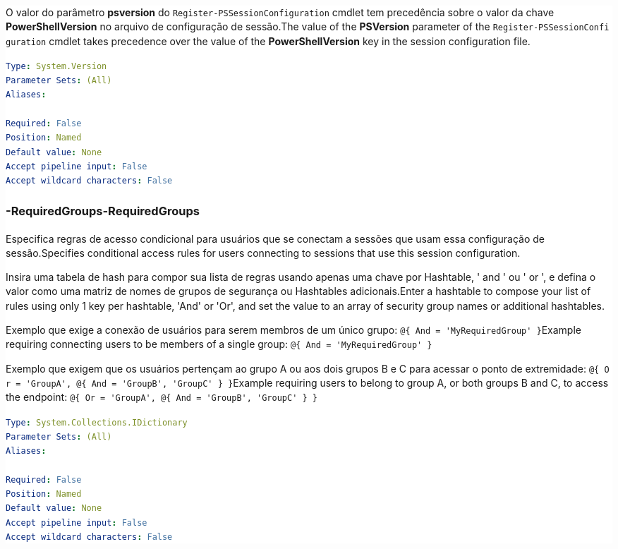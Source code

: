 <span data-ttu-id="aaf9f-271">O valor do parâmetro **psversion** do `Register-PSSessionConfiguration` cmdlet tem precedência sobre o valor da chave **PowerShellVersion** no arquivo de configuração de sessão.</span><span class="sxs-lookup"><span data-stu-id="aaf9f-271">The value of the **PSVersion** parameter of the `Register-PSSessionConfiguration` cmdlet takes precedence over the value of the **PowerShellVersion** key in the session configuration file.</span></span>

```yaml
Type: System.Version
Parameter Sets: (All)
Aliases:

Required: False
Position: Named
Default value: None
Accept pipeline input: False
Accept wildcard characters: False
```

### <span data-ttu-id="aaf9f-272">-RequiredGroups</span><span class="sxs-lookup"><span data-stu-id="aaf9f-272">-RequiredGroups</span></span>

<span data-ttu-id="aaf9f-273">Especifica regras de acesso condicional para usuários que se conectam a sessões que usam essa configuração de sessão.</span><span class="sxs-lookup"><span data-stu-id="aaf9f-273">Specifies conditional access rules for users connecting to sessions that use this session configuration.</span></span>

<span data-ttu-id="aaf9f-274">Insira uma tabela de hash para compor sua lista de regras usando apenas uma chave por Hashtable, ' and ' ou ' or ', e defina o valor como uma matriz de nomes de grupos de segurança ou Hashtables adicionais.</span><span class="sxs-lookup"><span data-stu-id="aaf9f-274">Enter a hashtable to compose your list of rules using only 1 key per hashtable, 'And' or 'Or', and set the value to an array of security group names or additional hashtables.</span></span>

<span data-ttu-id="aaf9f-275">Exemplo que exige a conexão de usuários para serem membros de um único grupo: `@{ And = 'MyRequiredGroup' }`</span><span class="sxs-lookup"><span data-stu-id="aaf9f-275">Example requiring connecting users to be members of a single group: `@{ And = 'MyRequiredGroup' }`</span></span>

<span data-ttu-id="aaf9f-276">Exemplo que exigem que os usuários pertençam ao grupo A ou aos dois grupos B e C para acessar o ponto de extremidade: `@{ Or = 'GroupA', @{ And = 'GroupB', 'GroupC' } }`</span><span class="sxs-lookup"><span data-stu-id="aaf9f-276">Example requiring users to belong to group A, or both groups B and C, to access the endpoint: `@{ Or = 'GroupA', @{ And = 'GroupB', 'GroupC' } }`</span></span>

```yaml
Type: System.Collections.IDictionary
Parameter Sets: (All)
Aliases:

Required: False
Position: Named
Default value: None
Accept pipeline input: False
Accept wildcard characters: False
```
